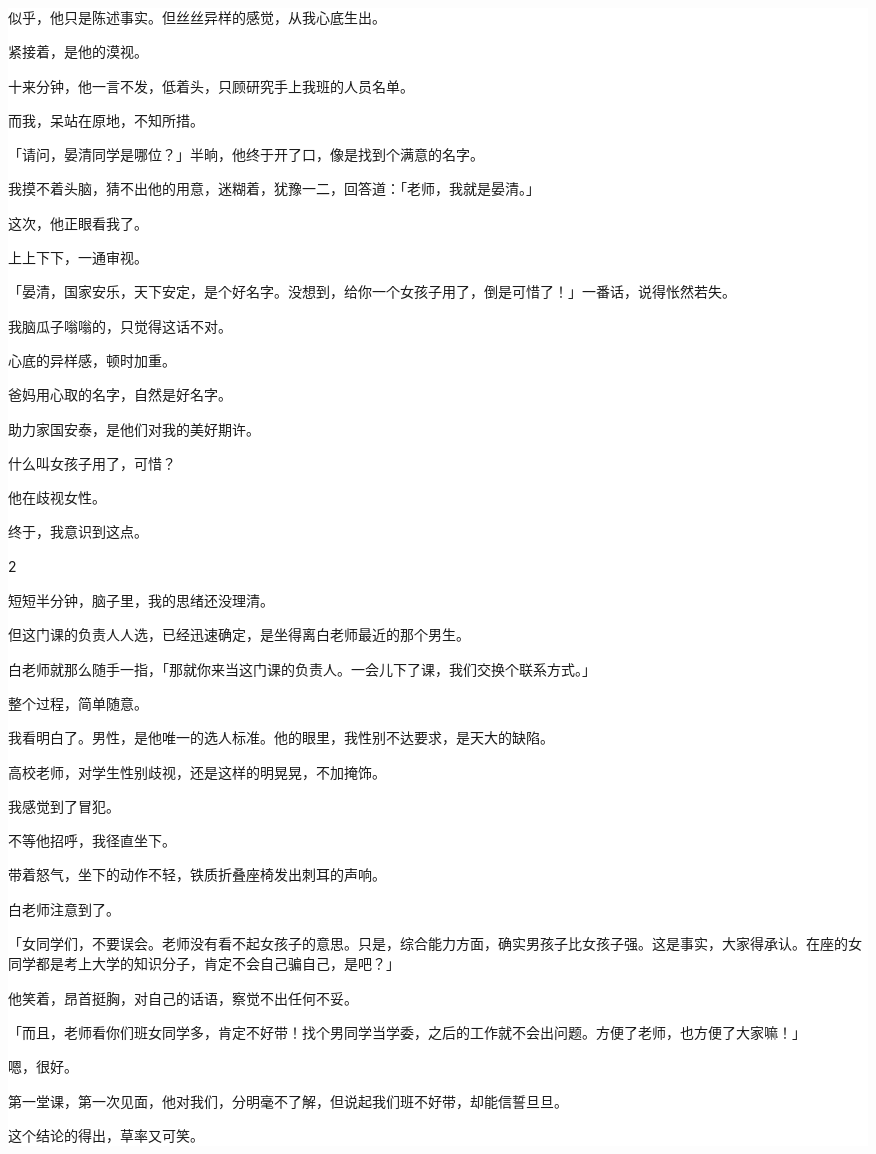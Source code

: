 似乎，他只是陈述事实。但丝丝异样的感觉，从我心底生出。

紧接着，是他的漠视。

十来分钟，他一言不发，低着头，只顾研究手上我班的人员名单。

而我，呆站在原地，不知所措。

「请问，晏清同学是哪位？」半晌，他终于开了口，像是找到个满意的名字。

我摸不着头脑，猜不出他的用意，迷糊着，犹豫一二，回答道：「老师，我就是晏清。」

这次，他正眼看我了。

上上下下，一通审视。

「晏清，国家安乐，天下安定，是个好名字。没想到，给你一个女孩子用了，倒是可惜了！」一番话，说得怅然若失。

我脑瓜子嗡嗡的，只觉得这话不对。

心底的异样感，顿时加重。

爸妈用心取的名字，自然是好名字。

助力家国安泰，是他们对我的美好期许。

什么叫女孩子用了，可惜？

他在歧视女性。

终于，我意识到这点。

2

短短半分钟，脑子里，我的思绪还没理清。

但这门课的负责人人选，已经迅速确定，是坐得离白老师最近的那个男生。

白老师就那么随手一指，「那就你来当这门课的负责人。一会儿下了课，我们交换个联系方式。」

整个过程，简单随意。

我看明白了。男性，是他唯一的选人标准。他的眼里，我性别不达要求，是天大的缺陷。

高校老师，对学生性别歧视，还是这样的明晃晃，不加掩饰。

我感觉到了冒犯。

不等他招呼，我径直坐下。

带着怒气，坐下的动作不轻，铁质折叠座椅发出刺耳的声响。

白老师注意到了。

「女同学们，不要误会。老师没有看不起女孩子的意思。只是，综合能力方面，确实男孩子比女孩子强。这是事实，大家得承认。在座的女同学都是考上大学的知识分子，肯定不会自己骗自己，是吧？」

他笑着，昂首挺胸，对自己的话语，察觉不出任何不妥。

「而且，老师看你们班女同学多，肯定不好带！找个男同学当学委，之后的工作就不会出问题。方便了老师，也方便了大家嘛！」

嗯，很好。

第一堂课，第一次见面，他对我们，分明毫不了解，但说起我们班不好带，却能信誓旦旦。

这个结论的得出，草率又可笑。
